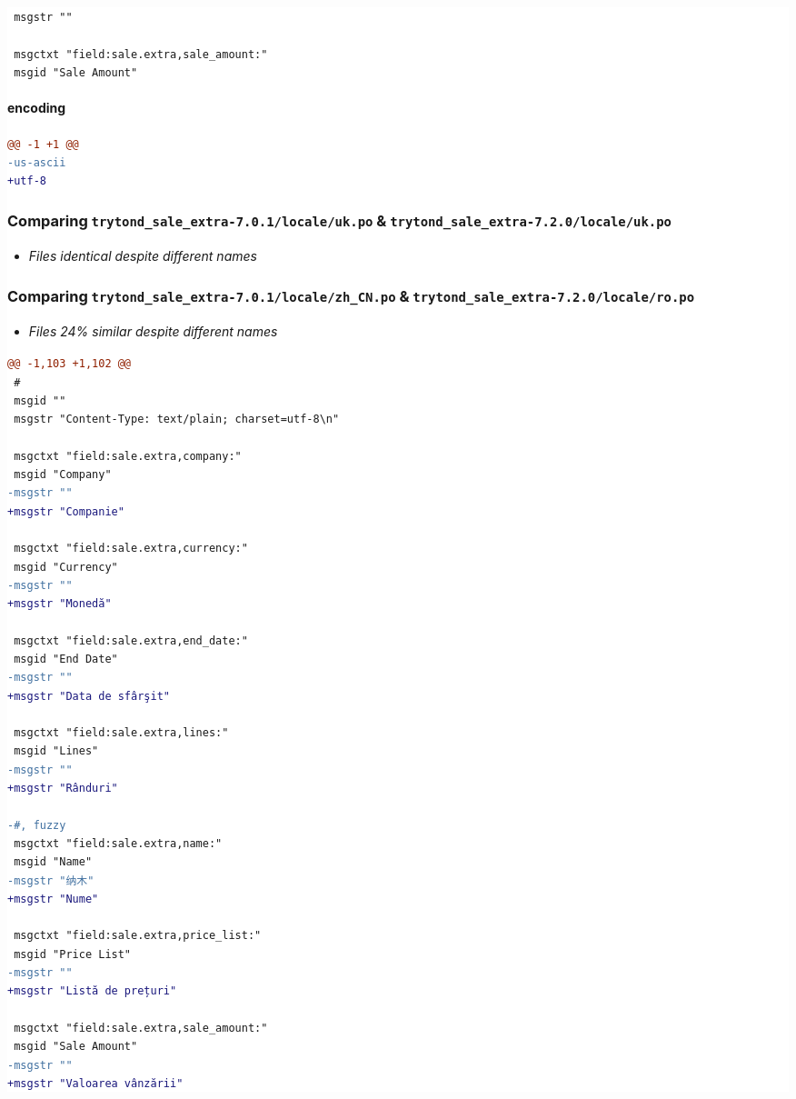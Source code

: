 ```diff
 msgstr ""
 
 msgctxt "field:sale.extra,sale_amount:"
 msgid "Sale Amount"
```

#### encoding

```diff
@@ -1 +1 @@
-us-ascii
+utf-8
```

### Comparing `trytond_sale_extra-7.0.1/locale/uk.po` & `trytond_sale_extra-7.2.0/locale/uk.po`

 * *Files identical despite different names*

### Comparing `trytond_sale_extra-7.0.1/locale/zh_CN.po` & `trytond_sale_extra-7.2.0/locale/ro.po`

 * *Files 24% similar despite different names*

```diff
@@ -1,103 +1,102 @@
 #
 msgid ""
 msgstr "Content-Type: text/plain; charset=utf-8\n"
 
 msgctxt "field:sale.extra,company:"
 msgid "Company"
-msgstr ""
+msgstr "Companie"
 
 msgctxt "field:sale.extra,currency:"
 msgid "Currency"
-msgstr ""
+msgstr "Monedă"
 
 msgctxt "field:sale.extra,end_date:"
 msgid "End Date"
-msgstr ""
+msgstr "Data de sfârşit"
 
 msgctxt "field:sale.extra,lines:"
 msgid "Lines"
-msgstr ""
+msgstr "Rânduri"
 
-#, fuzzy
 msgctxt "field:sale.extra,name:"
 msgid "Name"
-msgstr "纳木"
+msgstr "Nume"
 
 msgctxt "field:sale.extra,price_list:"
 msgid "Price List"
-msgstr ""
+msgstr "Listă de prețuri"
 
 msgctxt "field:sale.extra,sale_amount:"
 msgid "Sale Amount"
-msgstr ""
+msgstr "Valoarea vânzării"
```